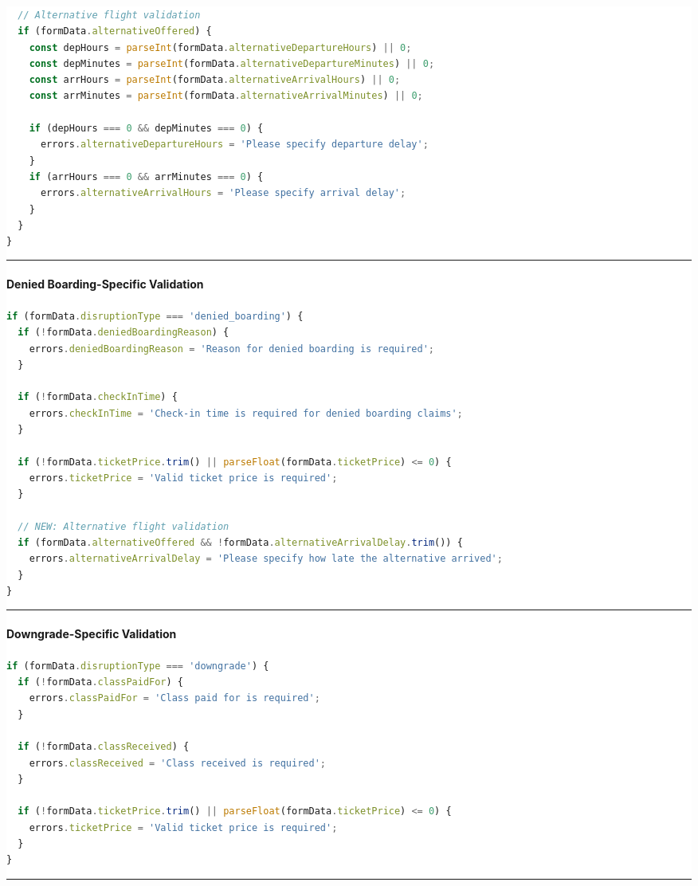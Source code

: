 ```typescript
  // Alternative flight validation
  if (formData.alternativeOffered) {
    const depHours = parseInt(formData.alternativeDepartureHours) || 0;
    const depMinutes = parseInt(formData.alternativeDepartureMinutes) || 0;
    const arrHours = parseInt(formData.alternativeArrivalHours) || 0;
    const arrMinutes = parseInt(formData.alternativeArrivalMinutes) || 0;

    if (depHours === 0 && depMinutes === 0) {
      errors.alternativeDepartureHours = 'Please specify departure delay';
    }
    if (arrHours === 0 && arrMinutes === 0) {
      errors.alternativeArrivalHours = 'Please specify arrival delay';
    }
  }
}
```

---

#### Denied Boarding-Specific Validation
```typescript
if (formData.disruptionType === 'denied_boarding') {
  if (!formData.deniedBoardingReason) {
    errors.deniedBoardingReason = 'Reason for denied boarding is required';
  }

  if (!formData.checkInTime) {
    errors.checkInTime = 'Check-in time is required for denied boarding claims';
  }

  if (!formData.ticketPrice.trim() || parseFloat(formData.ticketPrice) <= 0) {
    errors.ticketPrice = 'Valid ticket price is required';
  }

  // NEW: Alternative flight validation
  if (formData.alternativeOffered && !formData.alternativeArrivalDelay.trim()) {
    errors.alternativeArrivalDelay = 'Please specify how late the alternative arrived';
  }
}
```

---

#### Downgrade-Specific Validation
```typescript
if (formData.disruptionType === 'downgrade') {
  if (!formData.classPaidFor) {
    errors.classPaidFor = 'Class paid for is required';
  }

  if (!formData.classReceived) {
    errors.classReceived = 'Class received is required';
  }

  if (!formData.ticketPrice.trim() || parseFloat(formData.ticketPrice) <= 0) {
    errors.ticketPrice = 'Valid ticket price is required';
  }
}
```

---